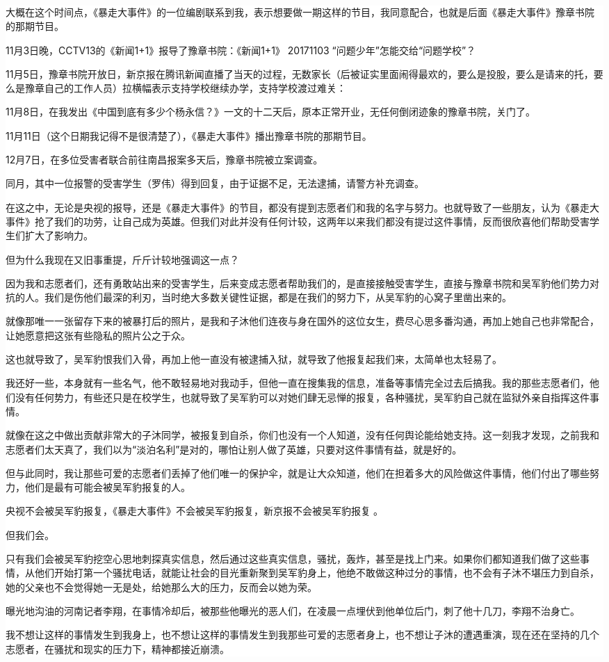   大概在这个时间点，《暴走大事件》的一位编剧联系到我，表示想要做一期这样的节目，我同意配合，也就是后面《暴走大事件》豫章书院的那期节目。
 </p>
 <p>
  11月3日晚，CCTV13的《新闻1+1》报导了豫章书院：《新闻1+1》 20171103 “问题少年”怎能交给“问题学校”？
 </p>
 <p>
  11月5日，豫章书院开放日，新京报在腾讯新闻直播了当天的过程，无数家长（后被证实里面闹得最欢的，要么是投股，要么是请来的托，要么是豫章自己的工作人员）拉横幅表示支持学校继续办学，支持学校渡过难关：
 </p>
 <p>
  11月8日，在我发出《中国到底有多少个杨永信？》一文的十二天后，原本正常开业，无任何倒闭迹象的豫章书院，关门了。
 </p>
 <p>
  11月11日（这个日期我记得不是很清楚了），《暴走大事件》播出豫章书院的那期节目。
 </p>
 <p>
  12月7日，在多位受害者联合前往南昌报案多天后，豫章书院被立案调查。
 </p>
 <p>
  同月，其中一位报警的受害学生（罗伟）得到回复，由于证据不足，无法逮捕，请警方补充调查。
 </p>
 <p>
  在这之中，无论是央视的报导，还是《暴走大事件》的节目，都没有提到志愿者们和我的名字与努力。也就导致了一些朋友，认为《暴走大事件》抢了我们的功劳，让自己成为英雄。但我们对此并没有任何计较，这两年以来我们都没有提过这件事情，反而很欣喜他们帮助受害学生们扩大了影响力。
 </p>
 <p>
  但为什么我现在又旧事重提，斤斤计较地强调这一点？
 </p>
 <p>
  因为我和志愿者们，还有勇敢站出来的受害学生，后来变成志愿者帮助我们的，是直接接触受害学生，直接与豫章书院和吴军豹他们势力对抗的人。我们是伤他们最深的利刃，当时绝大多数关键性证据，都是在我们的努力下，从吴军豹的心窝子里凿出来的。
 </p>
 <p>
  就像那唯一一张留存下来的被暴打后的照片，是我和子沐他们连夜与身在国外的这位女生，费尽心思多番沟通，再加上她自己也非常配合，让她愿意把这张有些隐私的照片公之于众。
 </p>
 <p>
  这也就导致了，吴军豹恨我们入骨，再加上他一直没有被逮捕入狱，就导致了他报复起我们来，太简单也太轻易了。
 </p>
 <p>
  我还好一些，本身就有一些名气，他不敢轻易地对我动手，但他一直在搜集我的信息，准备等事情完全过去后搞我。我的那些志愿者们，他们没有任何势力，有些还只是在校学生，也就导致了吴军豹可以对她们肆无忌惮的报复，各种骚扰，吴军豹自己就在监狱外亲自指挥这件事情。
 </p>
 <p>
  就像在这之中做出贡献非常大的子沐同学，被报复到自杀，你们也没有一个人知道，没有任何舆论能给她支持。这一刻我才发现，之前我和志愿者们太天真了，我们以为“淡泊名利”是对的，哪怕让别人做了英雄，只要对这件事情有益，就是好的。
 </p>
 <p>
  但与此同时，我让那些可爱的志愿者们丢掉了他们唯一的保护伞，就是让大众知道，他们在担着多大的风险做这件事情，他们付出了哪些努力，他们是最有可能会被吴军豹报复的人。
 </p>
 <p>
  央视不会被吴军豹报复，《暴走大事件》不会被吴军豹报复，新京报不会被吴军豹报复 。
 </p>
 <p>
  但我们会。
 </p>
 <p>
  只有我们会被吴军豹挖空心思地刺探真实信息，然后通过这些真实信息，骚扰，轰炸，甚至是找上门来。如果你们都知道我们做了这些事情，从他们开始打第一个骚扰电话，就能让社会的目光重新聚到吴军豹身上，他绝不敢做这种过分的事情，也不会有子沐不堪压力到自杀，她的父亲也不会觉得她一无是处，给她那么大的压力，反而会以她为荣。
 </p>
 <p>
  曝光地沟油的河南记者李翔，在事情冷却后，被那些他曝光的恶人们，在凌晨一点埋伏到他单位后门，刺了他十几刀，李翔不治身亡。
 </p>
 <p>
  我不想让这样的事情发生到我身上，也不想让这样的事情发生到我那些可爱的志愿者身上，也不想让子沐的遭遇重演，现在还在坚持的几个志愿者，在骚扰和现实的压力下，精神都接近崩溃。
 </p>